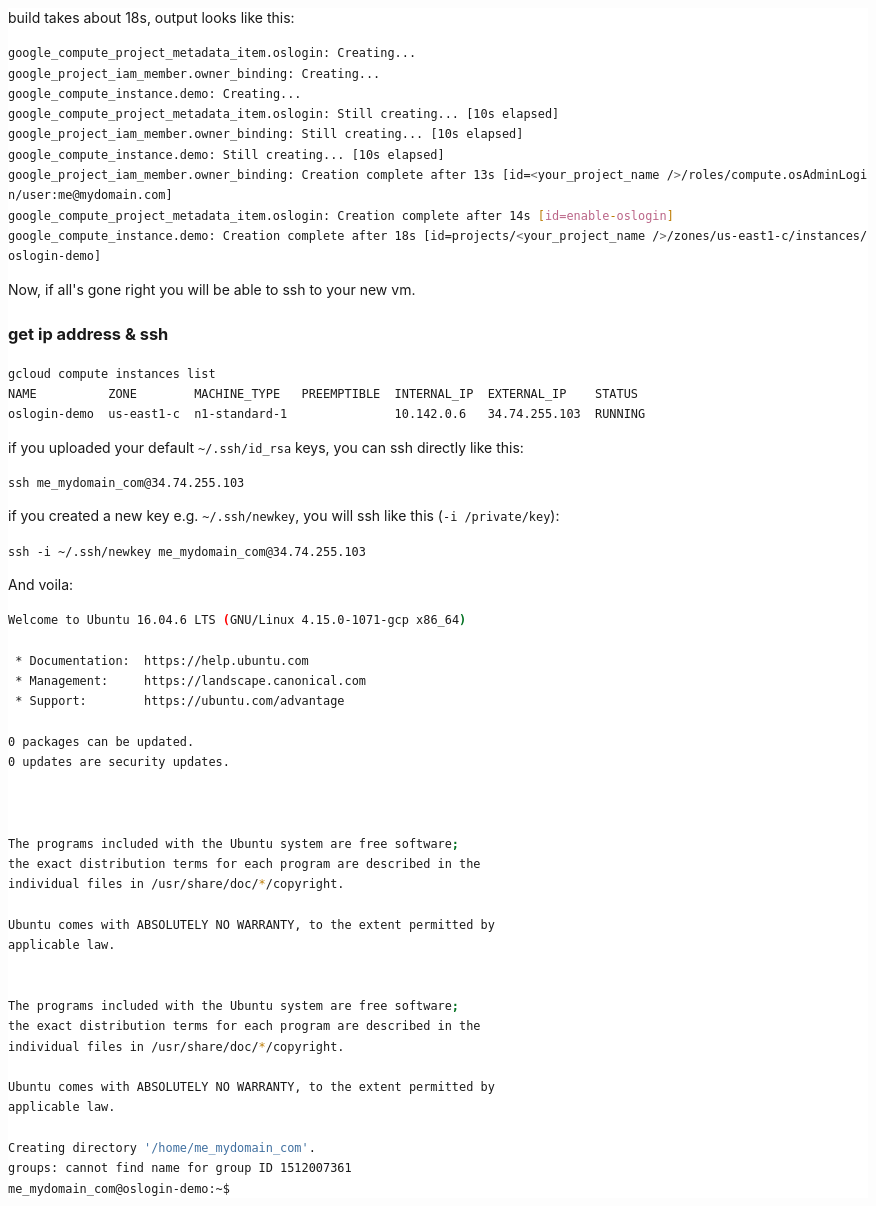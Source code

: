 build takes about 18s, output looks like this:

```bash
google_compute_project_metadata_item.oslogin: Creating...
google_project_iam_member.owner_binding: Creating...
google_compute_instance.demo: Creating...
google_compute_project_metadata_item.oslogin: Still creating... [10s elapsed]
google_project_iam_member.owner_binding: Still creating... [10s elapsed]
google_compute_instance.demo: Still creating... [10s elapsed]
google_project_iam_member.owner_binding: Creation complete after 13s [id=<your_project_name />/roles/compute.osAdminLogin/user:me@mydomain.com]
google_compute_project_metadata_item.oslogin: Creation complete after 14s [id=enable-oslogin]
google_compute_instance.demo: Creation complete after 18s [id=projects/<your_project_name />/zones/us-east1-c/instances/oslogin-demo]

```

Now, if all's gone right you will be able to ssh to your new vm.

### get ip address & ssh

```bash
gcloud compute instances list
NAME          ZONE        MACHINE_TYPE   PREEMPTIBLE  INTERNAL_IP  EXTERNAL_IP    STATUS
oslogin-demo  us-east1-c  n1-standard-1               10.142.0.6   34.74.255.103  RUNNING
```

if you uploaded your default `~/.ssh/id_rsa` keys, you can ssh directly like this:

`ssh me_mydomain_com@34.74.255.103`

if you created a new key e.g. `~/.ssh/newkey`, you will ssh like this (`-i /private/key`):

`ssh -i ~/.ssh/newkey me_mydomain_com@34.74.255.103`

And voila:

```bash
Welcome to Ubuntu 16.04.6 LTS (GNU/Linux 4.15.0-1071-gcp x86_64)

 * Documentation:  https://help.ubuntu.com
 * Management:     https://landscape.canonical.com
 * Support:        https://ubuntu.com/advantage

0 packages can be updated.
0 updates are security updates.



The programs included with the Ubuntu system are free software;
the exact distribution terms for each program are described in the
individual files in /usr/share/doc/*/copyright.

Ubuntu comes with ABSOLUTELY NO WARRANTY, to the extent permitted by
applicable law.


The programs included with the Ubuntu system are free software;
the exact distribution terms for each program are described in the
individual files in /usr/share/doc/*/copyright.

Ubuntu comes with ABSOLUTELY NO WARRANTY, to the extent permitted by
applicable law.

Creating directory '/home/me_mydomain_com'.
groups: cannot find name for group ID 1512007361
me_mydomain_com@oslogin-demo:~$
```
